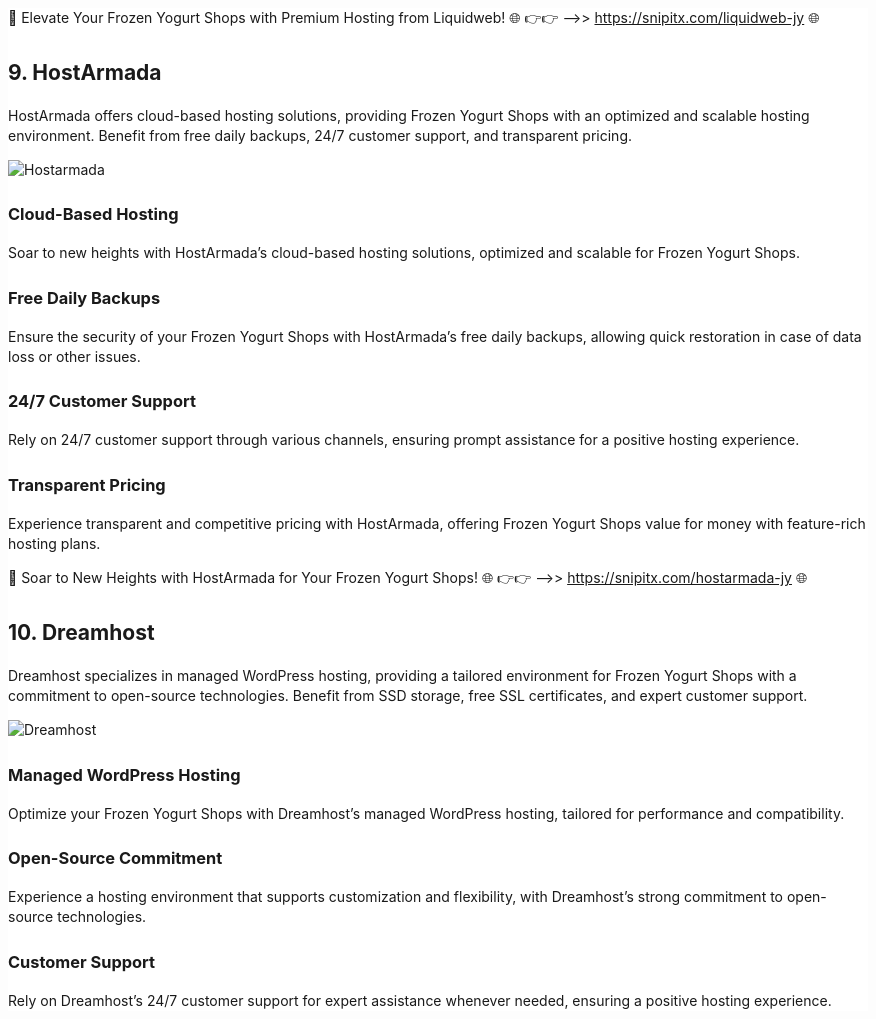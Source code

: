 🚀 Elevate Your Frozen Yogurt Shops with Premium Hosting from Liquidweb! 🌐
👉👉 -->> https://snipitx.com/liquidweb-jy 🌐

## 9. HostArmada

HostArmada offers cloud-based hosting solutions, providing Frozen Yogurt Shops with an optimized and scalable hosting environment. Benefit from free daily backups, 24/7 customer support, and transparent pricing.

![Hostarmada](https://i.imgur.com/KFbdf3o.jpeg "Hostarmada Hosting")

### Cloud-Based Hosting
Soar to new heights with HostArmada’s cloud-based hosting solutions, optimized and scalable for Frozen Yogurt Shops.

### Free Daily Backups
Ensure the security of your Frozen Yogurt Shops with HostArmada’s free daily backups, allowing quick restoration in case of data loss or other issues.

### 24/7 Customer Support
Rely on 24/7 customer support through various channels, ensuring prompt assistance for a positive hosting experience.

### Transparent Pricing
Experience transparent and competitive pricing with HostArmada, offering Frozen Yogurt Shops value for money with feature-rich hosting plans.

🚀 Soar to New Heights with HostArmada for Your Frozen Yogurt Shops! 🌐
👉👉 -->> https://snipitx.com/hostarmada-jy 🌐

## 10. Dreamhost

Dreamhost specializes in managed WordPress hosting, providing a tailored environment for Frozen Yogurt Shops with a commitment to open-source technologies. Benefit from SSD storage, free SSL certificates, and expert customer support.

![Dreamhost](https://i.imgur.com/rXIg8ip.jpeg "Dreamhost Hosting")

### Managed WordPress Hosting
Optimize your Frozen Yogurt Shops with Dreamhost’s managed WordPress hosting, tailored for performance and compatibility.

### Open-Source Commitment
Experience a hosting environment that supports customization and flexibility, with Dreamhost’s strong commitment to open-source technologies.

### Customer Support
Rely on Dreamhost’s 24/7 customer support for expert assistance whenever needed, ensuring a positive hosting experience.
